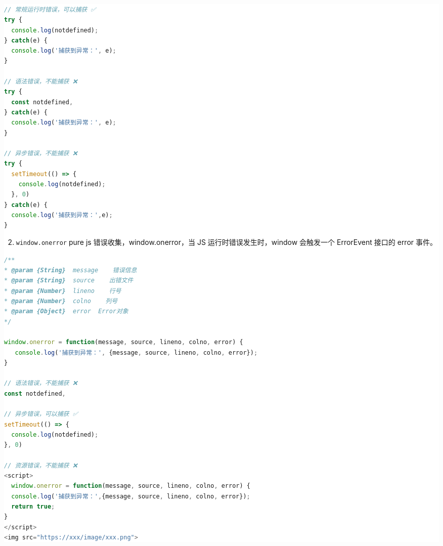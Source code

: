 ```js
// 常规运行时错误，可以捕获 ✅
try {
  console.log(notdefined);
} catch(e) {
  console.log('捕获到异常：', e);
}

// 语法错误，不能捕获 ❌
try {
  const notdefined,
} catch(e) {
  console.log('捕获到异常：', e);
}

// 异步错误，不能捕获 ❌
try {
  setTimeout(() => {
    console.log(notdefined);
  }, 0)
} catch(e) {
  console.log('捕获到异常：',e);
}
```



2. `window.onerror` pure js 错误收集，window.onerror，当 JS 运行时错误发生时，window 会触发一个 ErrorEvent 接口的 error 事件。

```js
/**
* @param {String}  message    错误信息
* @param {String}  source    出错文件
* @param {Number}  lineno    行号
* @param {Number}  colno    列号
* @param {Object}  error  Error对象
*/

window.onerror = function(message, source, lineno, colno, error) {
   console.log('捕获到异常：', {message, source, lineno, colno, error});
}

// 语法错误，不能捕获 ❌
const notdefined,

// 异步错误，可以捕获 ✅
setTimeout(() => {
  console.log(notdefined);
}, 0)

// 资源错误，不能捕获 ❌
<script>
  window.onerror = function(message, source, lineno, colno, error) {
  console.log('捕获到异常：',{message, source, lineno, colno, error});
  return true;
}
</script>
<img src="https://xxx/image/xxx.png">
```
